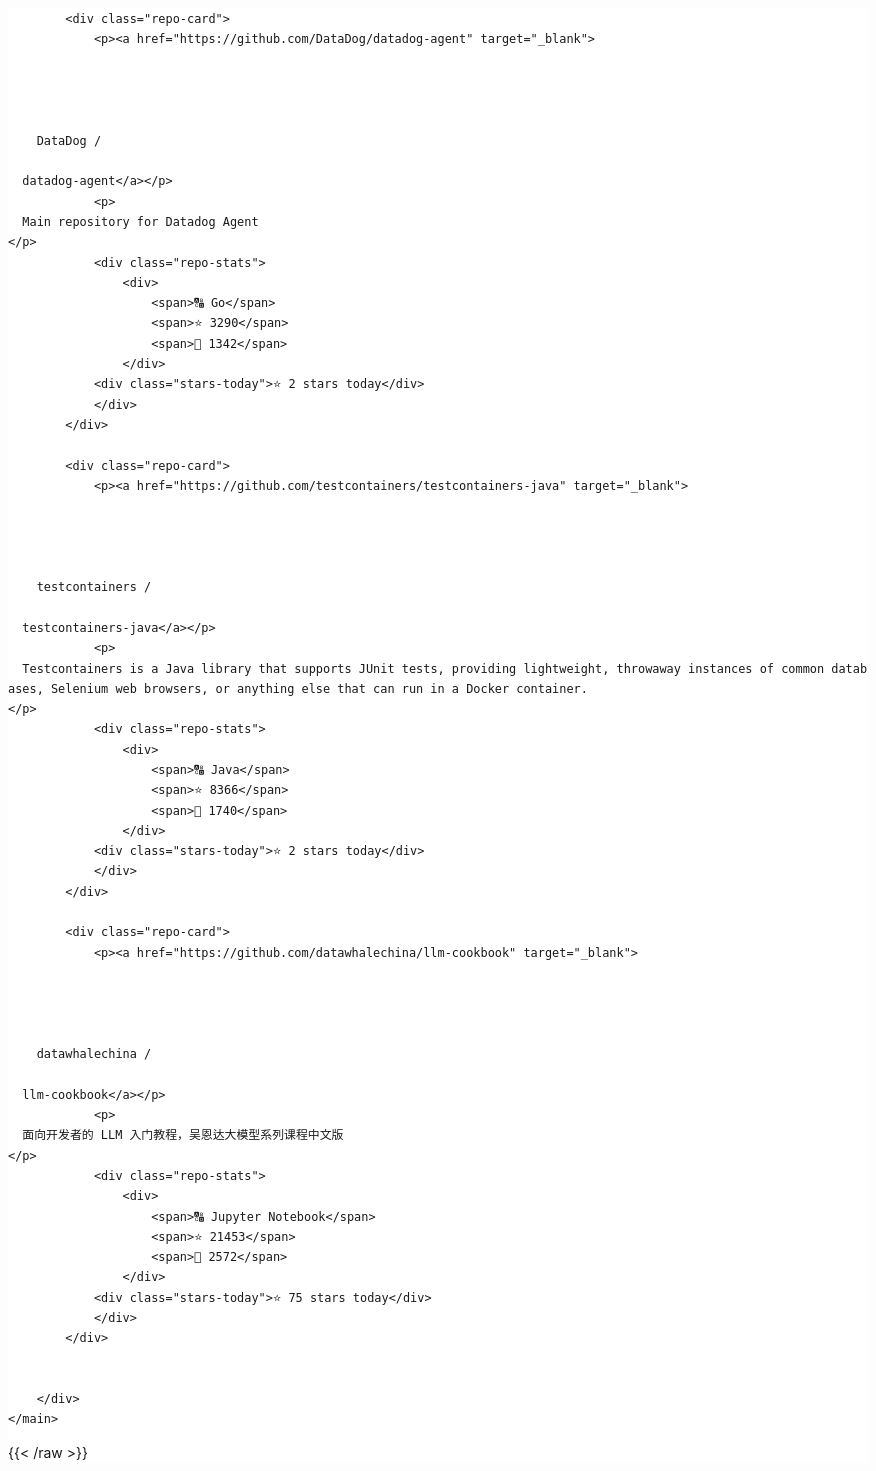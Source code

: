 			<div class="repo-card">
				<p><a href="https://github.com/DataDog/datadog-agent" target="_blank">
    


      
        DataDog /

      datadog-agent</a></p>
				<p>
      Main repository for Datadog Agent
    </p>
				<div class="repo-stats">
					<div>
						<span>🔠 Go</span>
						<span>⭐ 3290</span>
						<span>🔱 1342</span>
					</div>
				<div class="stars-today">⭐ 2 stars today</div>
				</div>
			</div>
	
			<div class="repo-card">
				<p><a href="https://github.com/testcontainers/testcontainers-java" target="_blank">
    


      
        testcontainers /

      testcontainers-java</a></p>
				<p>
      Testcontainers is a Java library that supports JUnit tests, providing lightweight, throwaway instances of common databases, Selenium web browsers, or anything else that can run in a Docker container.
    </p>
				<div class="repo-stats">
					<div>
						<span>🔠 Java</span>
						<span>⭐ 8366</span>
						<span>🔱 1740</span>
					</div>
				<div class="stars-today">⭐ 2 stars today</div>
				</div>
			</div>
	
			<div class="repo-card">
				<p><a href="https://github.com/datawhalechina/llm-cookbook" target="_blank">
    


      
        datawhalechina /

      llm-cookbook</a></p>
				<p>
      面向开发者的 LLM 入门教程，吴恩达大模型系列课程中文版
    </p>
				<div class="repo-stats">
					<div>
						<span>🔠 Jupyter Notebook</span>
						<span>⭐ 21453</span>
						<span>🔱 2572</span>
					</div>
				<div class="stars-today">⭐ 75 stars today</div>
				</div>
			</div>
	

		</div>
    </main>
{{< /raw >}}
